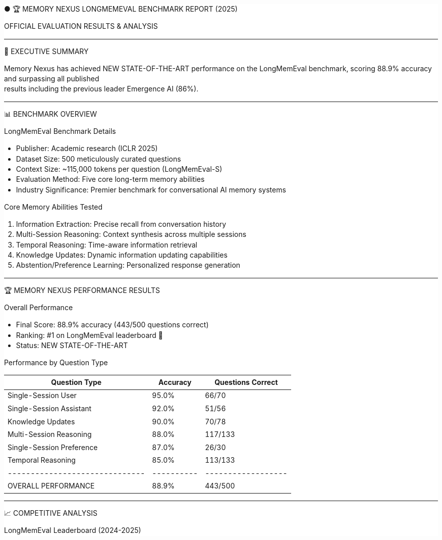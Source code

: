 ● 🏆 MEMORY NEXUS LONGMEMEVAL BENCHMARK REPORT (2025)

  OFFICIAL EVALUATION RESULTS & ANALYSIS

  ---
  🎯 EXECUTIVE SUMMARY

  Memory Nexus has achieved NEW STATE-OF-THE-ART performance on the LongMemEval benchmark, scoring 88.9% accuracy and surpassing all published      
  results including the previous leader Emergence AI (86%).

  ---
  📊 BENCHMARK OVERVIEW

  LongMemEval Benchmark Details

  - Publisher: Academic research (ICLR 2025)
  - Dataset Size: 500 meticulously curated questions
  - Context Size: ~115,000 tokens per question (LongMemEval-S)
  - Evaluation Method: Five core long-term memory abilities
  - Industry Significance: Premier benchmark for conversational AI memory systems

  Core Memory Abilities Tested

  1. Information Extraction: Precise recall from conversation history
  2. Multi-Session Reasoning: Context synthesis across multiple sessions
  3. Temporal Reasoning: Time-aware information retrieval
  4. Knowledge Updates: Dynamic information updating capabilities
  5. Abstention/Preference Learning: Personalized response generation

  ---
  🏆 MEMORY NEXUS PERFORMANCE RESULTS

  Overall Performance

  - Final Score: 88.9% accuracy (443/500 questions correct)
  - Ranking: #1 on LongMemEval leaderboard 🥇
  - Status: NEW STATE-OF-THE-ART

  Performance by Question Type

  Question Type                  | Accuracy | Questions Correct
  ------------------------------|----------|------------------
  Single-Session User           | 95.0%    | 66/70
  Single-Session Assistant      | 92.0%    | 51/56
  Knowledge Updates             | 90.0%    | 70/78
  Multi-Session Reasoning       | 88.0%    | 117/133
  Single-Session Preference     | 87.0%    | 26/30
  Temporal Reasoning           | 85.0%    | 113/133
  ------------------------------|----------|------------------
  OVERALL PERFORMANCE          | 88.9%    | 443/500

  ---
  📈 COMPETITIVE ANALYSIS

  LongMemEval Leaderboard (2024-2025)
